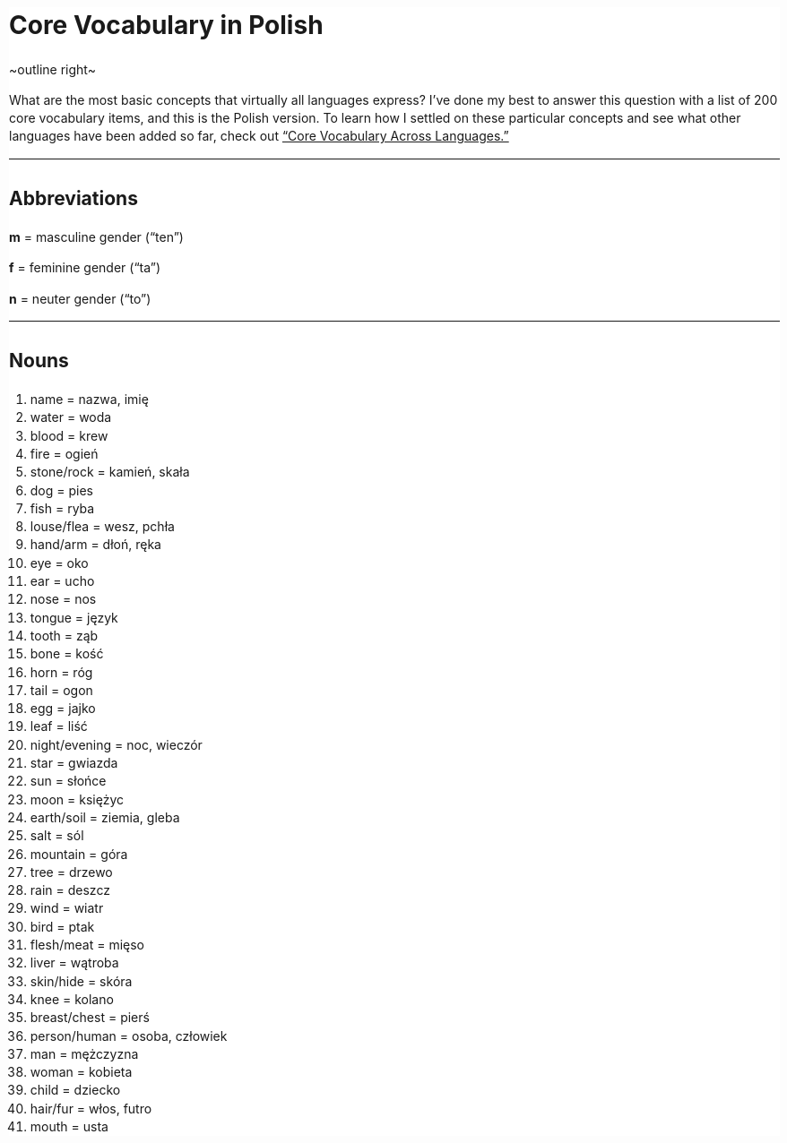 # Core Vocabulary in Polish

~outline right~

What are the most basic concepts that virtually all languages express? I’ve done my best to answer this question with a list of 200 core vocabulary items, and this is the Polish version. To learn how I settled on these particular concepts and see what other languages have been added so far, check out [“Core Vocabulary Across Languages.”](/core-vocabulary)

---

## Abbreviations

**m** = masculine gender (“ten”)

**f** = feminine gender (“ta”)

**n** = neuter gender (“to”)

---

## Nouns

1. name = nazwa, imię
2. water = woda
3. blood = krew
4. fire = ogień
5. stone/rock = kamień, skała
6. dog = pies
7. fish = ryba
8. louse/flea = wesz, pchła
9. hand/arm = dłoń, ręka
10. eye = oko
11. ear = ucho
12. nose = nos
13. tongue = język
14. tooth = ząb
15. bone = kość
16. horn = róg
17. tail = ogon
18. egg = jajko
19. leaf = liść
20. night/evening = noc, wieczór
21. star = gwiazda
22. sun = słońce
23. moon = księżyc
24. earth/soil = ziemia, gleba
25. salt = sól
26. mountain = góra
27. tree = drzewo
28. rain = deszcz
29. wind = wiatr
30. bird = ptak
31. flesh/meat = mięso
32. liver = wątroba
33. skin/hide = skóra
34. knee = kolano
35. breast/chest = pierś
36. person/human = osoba, człowiek
37. man = mężczyzna
38. woman = kobieta
39. child = dziecko
40. hair/fur = włos, futro
41. mouth = usta
